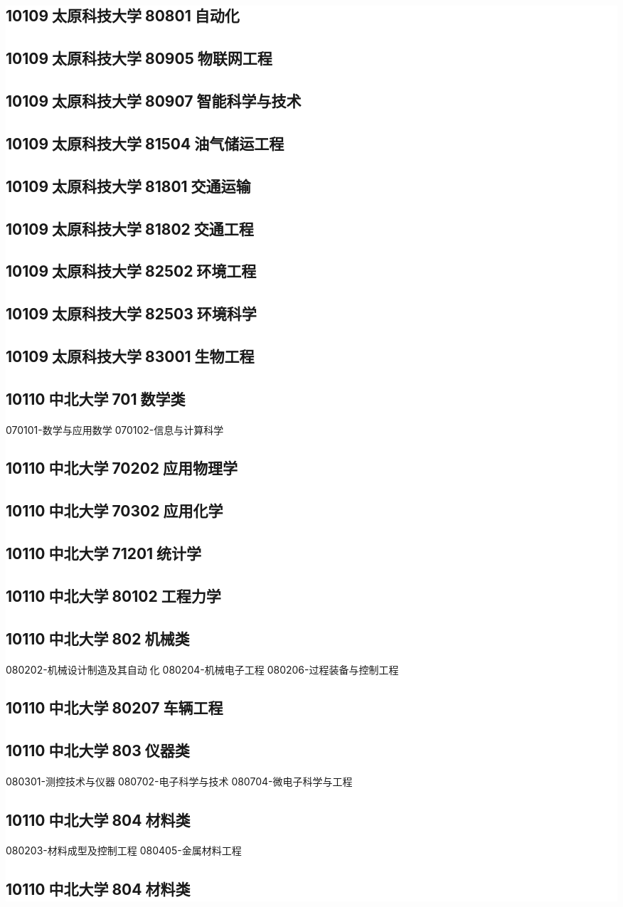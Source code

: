 ## 10109 太原科技大学 80801 自动化
## 10109 太原科技大学 80905 物联网工程
## 10109 太原科技大学 80907 智能科学与技术
## 10109 太原科技大学 81504 油气储运工程
## 10109 太原科技大学 81801 交通运输
## 10109 太原科技大学 81802 交通工程
## 10109 太原科技大学 82502 环境工程
## 10109 太原科技大学 82503 环境科学
## 10109 太原科技大学 83001 生物工程
## 10110 中北大学 701 数学类


070101-数学与应用数学
070102-信息与计算科学
## 10110 中北大学 70202 应用物理学
## 10110 中北大学 70302 应用化学
## 10110 中北大学 71201 统计学
## 10110 中北大学 80102 工程力学
## 10110 中北大学 802 机械类


080202-机械设计制造及其自动 化
080204-机械电子工程
080206-过程装备与控制工程
## 10110 中北大学 80207 车辆工程
## 10110 中北大学 803 仪器类


080301-测控技术与仪器
080702-电子科学与技术
080704-微电子科学与工程
## 10110 中北大学 804 材料类


080203-材料成型及控制工程
080405-金属材料工程
## 10110 中北大学 804 材料类
